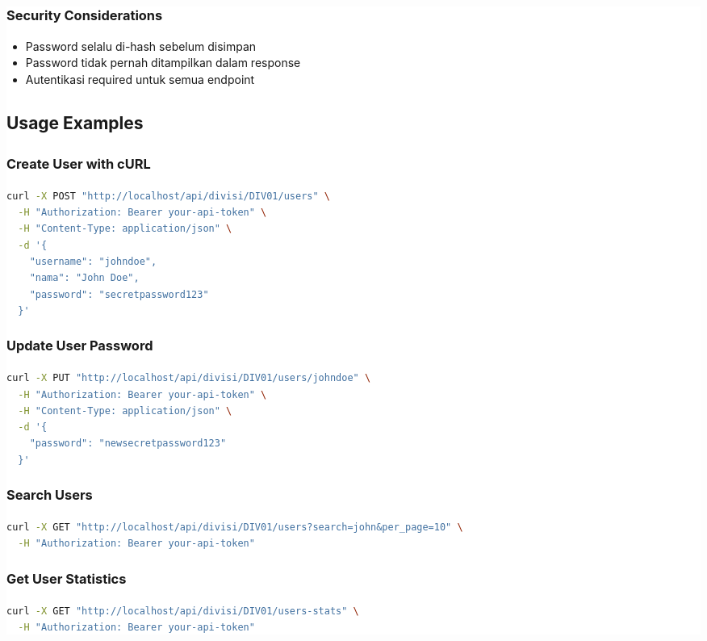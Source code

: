 ### Security Considerations
- Password selalu di-hash sebelum disimpan
- Password tidak pernah ditampilkan dalam response
- Autentikasi required untuk semua endpoint

## Usage Examples

### Create User with cURL
```bash
curl -X POST "http://localhost/api/divisi/DIV01/users" \
  -H "Authorization: Bearer your-api-token" \
  -H "Content-Type: application/json" \
  -d '{
    "username": "johndoe",
    "nama": "John Doe",
    "password": "secretpassword123"
  }'
```

### Update User Password
```bash
curl -X PUT "http://localhost/api/divisi/DIV01/users/johndoe" \
  -H "Authorization: Bearer your-api-token" \
  -H "Content-Type: application/json" \
  -d '{
    "password": "newsecretpassword123"
  }'
```

### Search Users
```bash
curl -X GET "http://localhost/api/divisi/DIV01/users?search=john&per_page=10" \
  -H "Authorization: Bearer your-api-token"
```

### Get User Statistics
```bash
curl -X GET "http://localhost/api/divisi/DIV01/users-stats" \
  -H "Authorization: Bearer your-api-token"
```
